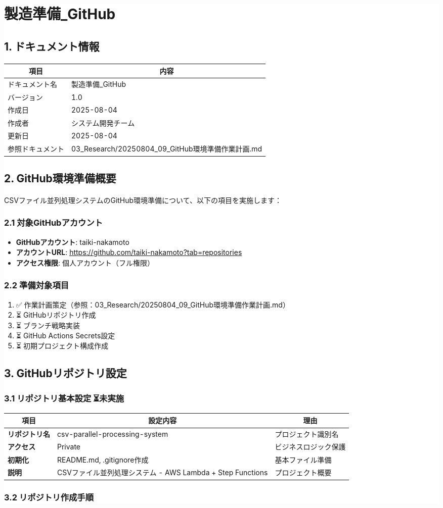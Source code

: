 # 製造準備_GitHub

## 1. ドキュメント情報

| 項目 | 内容 |
|------|------|
| ドキュメント名 | 製造準備_GitHub |
| バージョン | 1.0 |
| 作成日 | 2025-08-04 |
| 作成者 | システム開発チーム |
| 更新日 | 2025-08-04 |
| 参照ドキュメント | 03_Research/20250804_09_GitHub環境準備作業計画.md |

## 2. GitHub環境準備概要

CSVファイル並列処理システムのGitHub環境準備について、以下の項目を実施します：

### 2.1 対象GitHubアカウント
- **GitHubアカウント**: taiki-nakamoto
- **アカウントURL**: https://github.com/taiki-nakamoto?tab=repositories
- **アクセス権限**: 個人アカウント（フル権限）

### 2.2 準備対象項目
1. ✅ 作業計画策定（参照：03_Research/20250804_09_GitHub環境準備作業計画.md）
2. ⏳ GitHubリポジトリ作成
3. ⏳ ブランチ戦略実装
4. ⏳ GitHub Actions Secrets設定
5. ⏳ 初期プロジェクト構成作成

## 3. GitHubリポジトリ設定

### 3.1 リポジトリ基本設定 ⏳未実施

| 項目 | 設定内容 | 理由 |
|------|----------|------|
| **リポジトリ名** | csv-parallel-processing-system | プロジェクト識別名 |
| **アクセス** | Private | ビジネスロジック保護 |
| **初期化** | README.md, .gitignore作成 | 基本ファイル準備 |
| **説明** | CSVファイル並列処理システム - AWS Lambda + Step Functions | プロジェクト概要 |

### 3.2 リポジトリ作成手順

